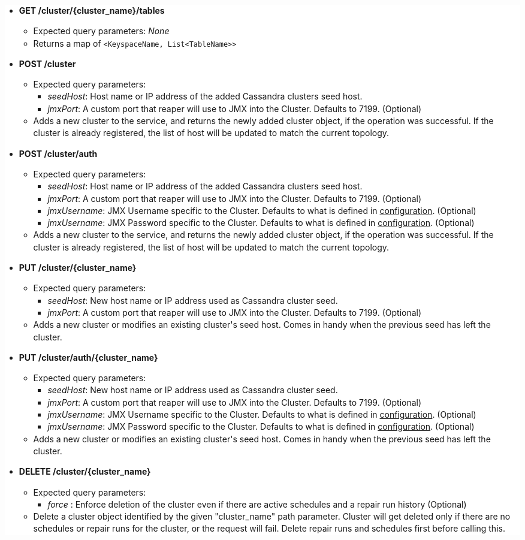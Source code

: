   
* **GET     /cluster/{cluster_name}/tables**
  * Expected query parameters: *None*
  * Returns a map of `<KeyspaceName, List<TableName>>`
  
  
* **POST    /cluster**
  * Expected query parameters:
      * *seedHost*: Host name or IP address of the added Cassandra
        clusters seed host.
      * *jmxPort*: A custom port that reaper will use to JMX into the Cluster.  Defaults to 7199.  (Optional)
  * Adds a new cluster to the service, and returns the newly added cluster object, if the operation was successful. If the cluster is already registered, the list of host will be updated to match the current topology.

* **POST    /cluster/auth**
  * Expected query parameters:
      * *seedHost*: Host name or IP address of the added Cassandra
        clusters seed host.
      * *jmxPort*: A custom port that reaper will use to JMX into the Cluster.  Defaults to 7199.  (Optional)
      * *jmxUsername*: JMX Username specific to the Cluster.  Defaults to what is defined in [configuration](http://cassandra-reaper.io/docs/configuration/reaper_specific/).  (Optional)
      * *jmxUsername*: JMX Password specific to the Cluster.  Defaults to what is defined in [configuration](http://cassandra-reaper.io/docs/configuration/reaper_specific/).  (Optional)
  * Adds a new cluster to the service, and returns the newly added cluster object, if the operation was successful. If the cluster is already registered, the list of host will be updated to match the current topology.
  
  
* **PUT     /cluster/{cluster_name}**
  * Expected query parameters:
      * *seedHost*: New host name or IP address used as Cassandra cluster seed.
      * *jmxPort*: A custom port that reaper will use to JMX into the Cluster.  Defaults to 7199.  (Optional)
  * Adds a new cluster or modifies an existing cluster's seed host. Comes in handy when the previous seed has left the cluster.
  
* **PUT     /cluster/auth/{cluster_name}**
  * Expected query parameters:
      * *seedHost*: New host name or IP address used as Cassandra cluster seed.
      * *jmxPort*: A custom port that reaper will use to JMX into the Cluster.  Defaults to 7199.  (Optional)
      * *jmxUsername*: JMX Username specific to the Cluster.  Defaults to what is defined in [configuration](http://cassandra-reaper.io/docs/configuration/reaper_specific/).  (Optional)
      * *jmxUsername*: JMX Password specific to the Cluster.  Defaults to what is defined in [configuration](http://cassandra-reaper.io/docs/configuration/reaper_specific/).  (Optional)
  * Adds a new cluster or modifies an existing cluster's seed host. Comes in handy when the previous seed has left the cluster.
  
* **DELETE  /cluster/{cluster_name}**
  * Expected query parameters:
      * *force* : Enforce deletion of the cluster even if there are active schedules and a repair run history (Optional)
  * Delete a cluster object identified by the given "cluster_name" path parameter.
    Cluster will get deleted only if there are no schedules or repair runs for the cluster,
    or the request will fail. Delete repair runs and schedules first before calling this.
